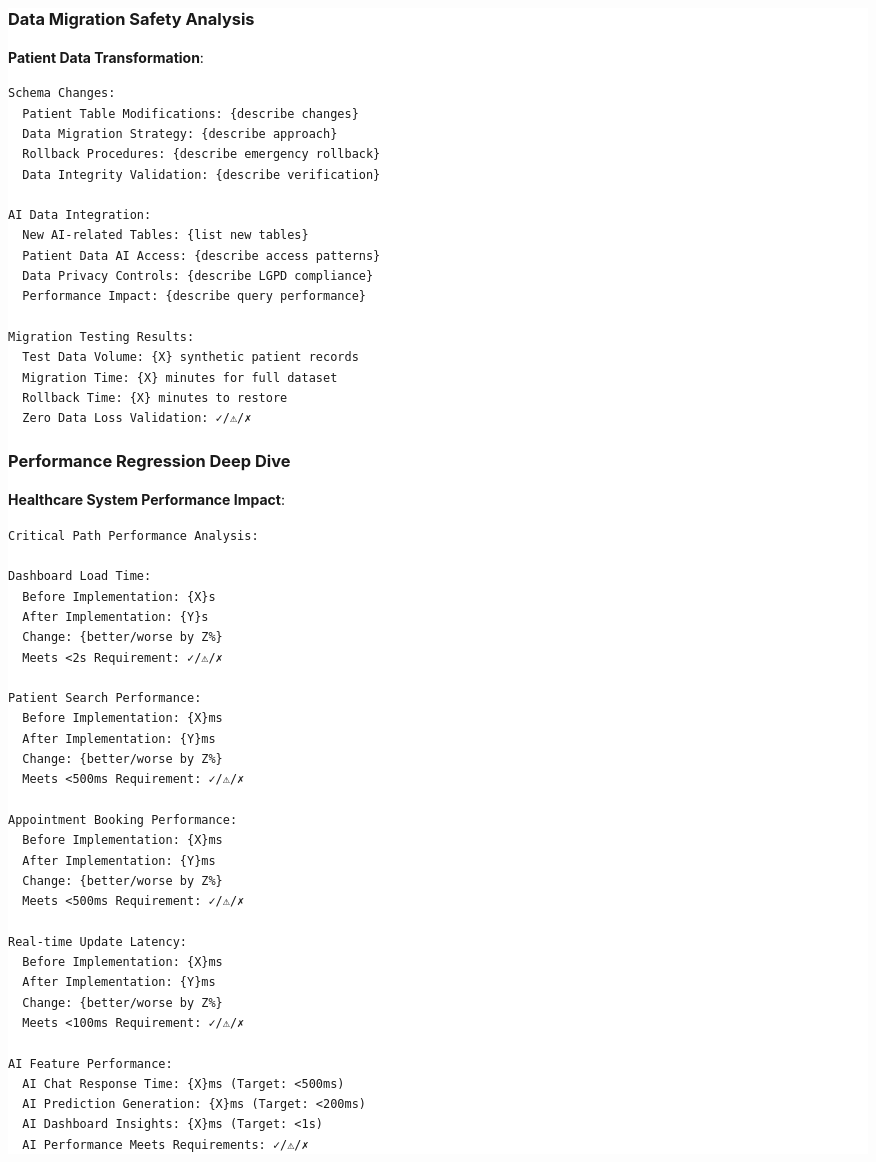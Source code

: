 ### Data Migration Safety Analysis

**Patient Data Transformation**:

```
Schema Changes:
  Patient Table Modifications: {describe changes}
  Data Migration Strategy: {describe approach}
  Rollback Procedures: {describe emergency rollback}
  Data Integrity Validation: {describe verification}

AI Data Integration:
  New AI-related Tables: {list new tables}
  Patient Data AI Access: {describe access patterns}
  Data Privacy Controls: {describe LGPD compliance}
  Performance Impact: {describe query performance}

Migration Testing Results:
  Test Data Volume: {X} synthetic patient records
  Migration Time: {X} minutes for full dataset
  Rollback Time: {X} minutes to restore
  Zero Data Loss Validation: ✓/⚠/✗
```

### Performance Regression Deep Dive

**Healthcare System Performance Impact**:

```
Critical Path Performance Analysis:
  
Dashboard Load Time:
  Before Implementation: {X}s
  After Implementation: {Y}s
  Change: {better/worse by Z%}
  Meets <2s Requirement: ✓/⚠/✗
  
Patient Search Performance:
  Before Implementation: {X}ms
  After Implementation: {Y}ms
  Change: {better/worse by Z%}
  Meets <500ms Requirement: ✓/⚠/✗
  
Appointment Booking Performance:
  Before Implementation: {X}ms
  After Implementation: {Y}ms
  Change: {better/worse by Z%}
  Meets <500ms Requirement: ✓/⚠/✗
  
Real-time Update Latency:
  Before Implementation: {X}ms
  After Implementation: {Y}ms
  Change: {better/worse by Z%}
  Meets <100ms Requirement: ✓/⚠/✗

AI Feature Performance:
  AI Chat Response Time: {X}ms (Target: <500ms)
  AI Prediction Generation: {X}ms (Target: <200ms)
  AI Dashboard Insights: {X}ms (Target: <1s)
  AI Performance Meets Requirements: ✓/⚠/✗
```
